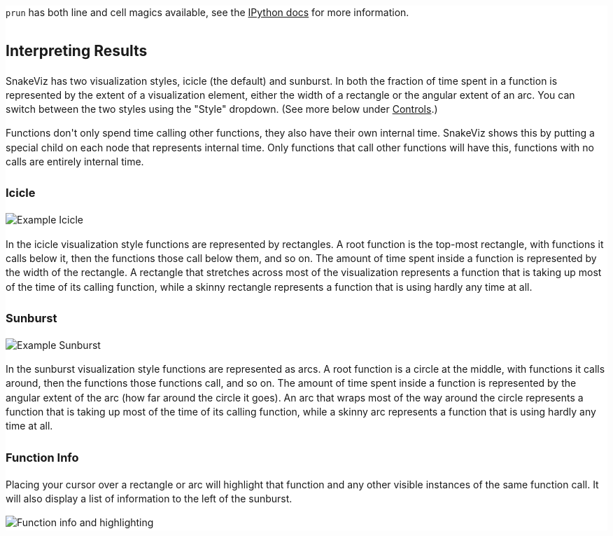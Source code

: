 `prun` has both line and cell magics available,
see the [IPython docs][prun] for more information.

## Interpreting Results

SnakeViz has two visualization styles, icicle (the default) and sunburst.
In both the fraction of time spent in a function is represented by the
extent of a visualization element, either the width of a rectangle or
the angular extent of an arc.
You can switch between the two styles using the "Style" dropdown.
(See more below under [Controls](#controls).)

Functions don't only spend time calling other functions, they also have their
own internal time. SnakeViz shows this by putting a special child on each node
that represents internal time. Only functions that call other functions will
have this, functions with no calls are entirely internal time.

### Icicle

![Example Icicle](./img/icicle.png "Example icicle profile visualization.")

In the icicle visualization style functions are represented by rectangles.
A root function is the top-most rectangle, with functions it calls below it,
then the functions those call below them, and so on.
The amount of time spent inside a function is represented by the width
of the rectangle.
A rectangle that stretches across most of the visualization represents
a function that is taking up most of the time of its calling function,
while a skinny rectangle represents a function that is using hardly
any time at all.

### Sunburst

![Example Sunburst](./img/sunburst.png "Example sunburst profile visualization.")

In the sunburst visualization style functions are represented as arcs.
A root function is a circle at the middle, with functions it calls around,
then the functions those functions call, and so on.
The amount of time spent inside a function is represented by
the angular extent of the arc (how far around the circle it goes).
An arc that wraps most of the way around the circle represents a function
that is taking up most of the time of its calling function, while a
skinny arc represents a function that is using hardly any time at all.

### Function Info

Placing your cursor over a rectangle or arc will highlight that function
and any other visible instances of the same function call.
It will also display a list of information to the left of the sunburst.

![Function info and highlighting](./img/func_info.png "Function info.")


[cProfile]: https://docs.python.org/3/library/profile.html#module-cProfile
[RunSnakeRun]: http://www.vrplumber.com/programming/runsnakerun/
[Tornado]: http://www.tornadoweb.org/
[pypi]: https://pypi.org/project/snakeviz/
[pip]: https://pip.pypa.io
[prun]: http://ipython.org/ipython-doc/2/api/generated/IPython.core.magics.execution.html#IPython.core.magics.execution.ExecutionMagics.prun
[generating]: https://docs.python.org/3/library/profile.html#instant-user-s-manual
[pstats]: https://docs.python.org/3/library/profile.html#module-pstats
[gh]: https://github.com/jiffyclub/snakeviz
[issues]: https://github.com/jiffyclub/snakeviz/issues